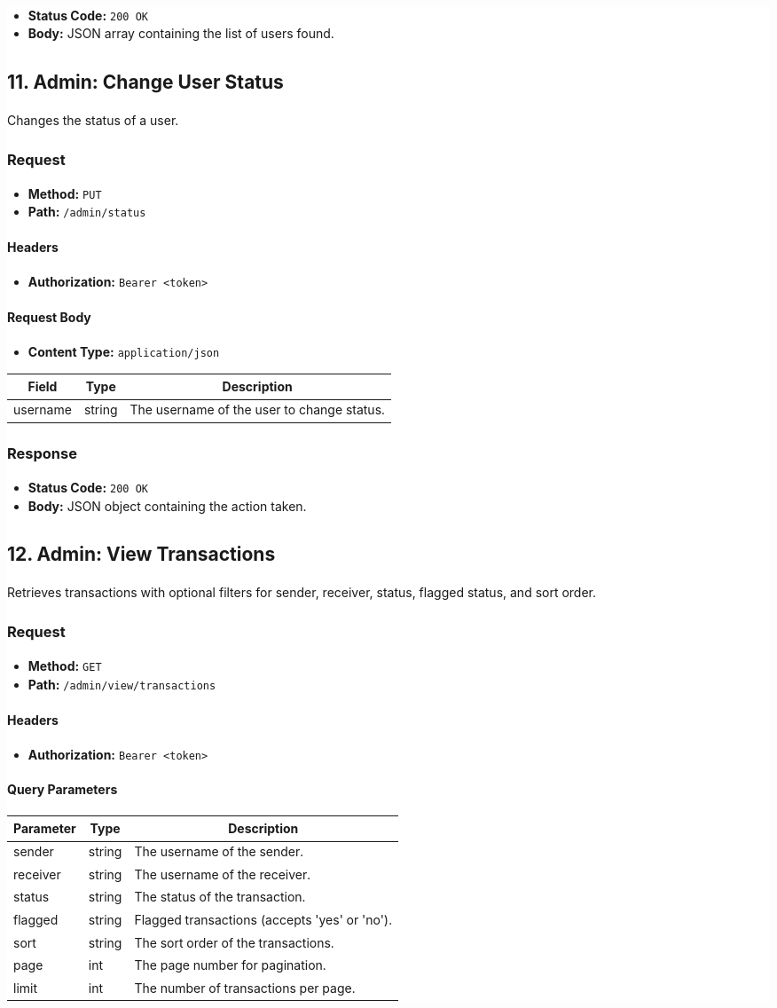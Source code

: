- **Status Code:** `200 OK`
- **Body:** JSON array containing the list of users found.

## 11. Admin: Change User Status

Changes the status of a user.

### Request

- **Method:** `PUT`
- **Path:** `/admin/status`

#### Headers

- **Authorization:** `Bearer <token>`

#### Request Body

- **Content Type:** `application/json`

| Field     | Type   | Description                                  |
| --------- | ------ | -------------------------------------------- |
| username  | string | The username of the user to change status.   |

### Response

- **Status Code:** `200 OK`
- **Body:** JSON object containing the action taken.

## 12. Admin: View Transactions

Retrieves transactions with optional filters for sender, receiver, status, flagged status, and sort order.

### Request

- **Method:** `GET`
- **Path:** `/admin/view/transactions`

#### Headers

- **Authorization:** `Bearer <token>`

#### Query Parameters

| Parameter   | Type   | Description                                  |
| ----------- | ------ | -------------------------------------------- |
| sender      | string | The username of the sender.                  |
| receiver    | string | The username of the receiver.                |
| status      | string | The status of the transaction.               |
| flagged     | string | Flagged transactions (accepts 'yes' or 'no').|
| sort        | string | The sort order of the transactions.          |
| page        | int    | The page number for pagination.              |
| limit       | int    | The number of transactions per page.         |
